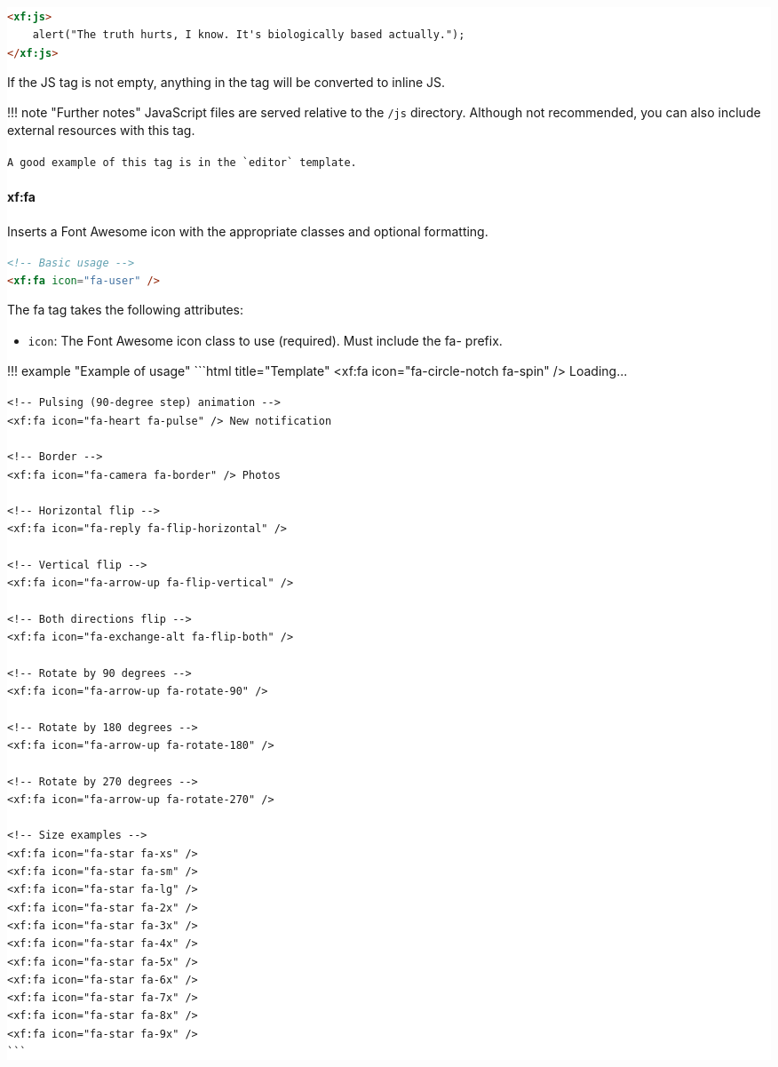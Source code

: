 ```html title="Template"
<xf:js>
    alert("The truth hurts, I know. It's biologically based actually.");
</xf:js>
```

If the JS tag is not empty, anything in the tag will be converted to inline JS.

!!! note "Further notes"
    JavaScript files are served relative to the `/js` directory. Although not recommended, you can also include external resources with this tag.
    
    A good example of this tag is in the `editor` template.

#### xf:fa
Inserts a Font Awesome icon with the appropriate classes and optional formatting.

```html title="Terminal"
<!-- Basic usage -->
<xf:fa icon="fa-user" />
```

The fa tag takes the following attributes:

- `icon`: The Font Awesome icon class to use (required). Must include the fa- prefix.

!!! example "Example of usage"
    ```html title="Template"
    <!-- Spinning animation -->
    <xf:fa icon="fa-circle-notch fa-spin" /> Loading...

    <!-- Pulsing (90-degree step) animation -->
    <xf:fa icon="fa-heart fa-pulse" /> New notification
    
    <!-- Border -->
    <xf:fa icon="fa-camera fa-border" /> Photos
    
    <!-- Horizontal flip -->
    <xf:fa icon="fa-reply fa-flip-horizontal" />
    
    <!-- Vertical flip -->
    <xf:fa icon="fa-arrow-up fa-flip-vertical" />
    
    <!-- Both directions flip -->
    <xf:fa icon="fa-exchange-alt fa-flip-both" />
    
    <!-- Rotate by 90 degrees -->
    <xf:fa icon="fa-arrow-up fa-rotate-90" />
    
    <!-- Rotate by 180 degrees -->
    <xf:fa icon="fa-arrow-up fa-rotate-180" />
    
    <!-- Rotate by 270 degrees -->
    <xf:fa icon="fa-arrow-up fa-rotate-270" />
    
    <!-- Size examples -->
    <xf:fa icon="fa-star fa-xs" />
    <xf:fa icon="fa-star fa-sm" />
    <xf:fa icon="fa-star fa-lg" />
    <xf:fa icon="fa-star fa-2x" />
    <xf:fa icon="fa-star fa-3x" />
    <xf:fa icon="fa-star fa-4x" />
    <xf:fa icon="fa-star fa-5x" />
    <xf:fa icon="fa-star fa-6x" />
    <xf:fa icon="fa-star fa-7x" />
    <xf:fa icon="fa-star fa-8x" />
    <xf:fa icon="fa-star fa-9x" />
    ```
